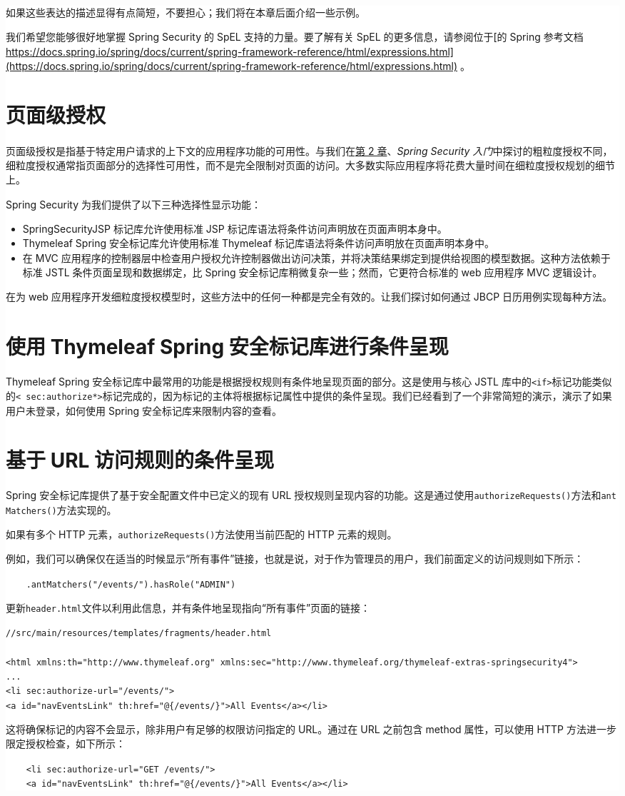 如果这些表达的描述显得有点简短，不要担心；我们将在本章后面介绍一些示例。

我们希望您能够很好地掌握 Spring Security 的 SpEL 支持的力量。要了解有关 SpEL 的更多信息，请参阅位于[的 Spring 参考文档 https://docs.spring.io/spring/docs/current/spring-framework-reference/html/expressions.html](https://docs.spring.io/spring/docs/current/spring-framework-reference/html/expressions.html) 。

# 页面级授权

页面级授权是指基于特定用户请求的上下文的应用程序功能的可用性。与我们在[第 2 章](02.html)、*Spring Security 入门*中探讨的粗粒度授权不同，细粒度授权通常指页面部分的选择性可用性，而不是完全限制对页面的访问。大多数实际应用程序将花费大量时间在细粒度授权规划的细节上。

Spring Security 为我们提供了以下三种选择性显示功能：

*   SpringSecurityJSP 标记库允许使用标准 JSP 标记库语法将条件访问声明放在页面声明本身中。
*   Thymeleaf Spring 安全标记库允许使用标准 Thymeleaf 标记库语法将条件访问声明放在页面声明本身中。
*   在 MVC 应用程序的控制器层中检查用户授权允许控制器做出访问决策，并将决策结果绑定到提供给视图的模型数据。这种方法依赖于标准 JSTL 条件页面呈现和数据绑定，比 Spring 安全标记库稍微复杂一些；然而，它更符合标准的 web 应用程序 MVC 逻辑设计。

在为 web 应用程序开发细粒度授权模型时，这些方法中的任何一种都是完全有效的。让我们探讨如何通过 JBCP 日历用例实现每种方法。

# 使用 Thymeleaf Spring 安全标记库进行条件呈现

Thymeleaf Spring 安全标记库中最常用的功能是根据授权规则有条件地呈现页面的部分。这是使用与核心 JSTL 库中的`<if>`标记功能类似的`< sec:authorize*>`标记完成的，因为标记的主体将根据标记属性中提供的条件呈现。我们已经看到了一个非常简短的演示，演示了如果用户未登录，如何使用 Spring 安全标记库来限制内容的查看。

# 基于 URL 访问规则的条件呈现

Spring 安全标记库提供了基于安全配置文件中已定义的现有 URL 授权规则呈现内容的功能。这是通过使用`authorizeRequests()`方法和`antMatchers()`方法实现的。

如果有多个 HTTP 元素，`authorizeRequests()`方法使用当前匹配的 HTTP 元素的规则。

例如，我们可以确保仅在适当的时候显示“所有事件”链接，也就是说，对于作为管理员的用户，我们前面定义的访问规则如下所示：

```
    .antMatchers("/events/").hasRole("ADMIN")
```

更新`header.html`文件以利用此信息，并有条件地呈现指向“所有事件”页面的链接：

```
//src/main/resources/templates/fragments/header.html

<html xmlns:th="http://www.thymeleaf.org" xmlns:sec="http://www.thymeleaf.org/thymeleaf-extras-springsecurity4">
...
<li sec:authorize-url="/events/">
<a id="navEventsLink" th:href="@{/events/}">All Events</a></li>
```

这将确保标记的内容不会显示，除非用户有足够的权限访问指定的 URL。通过在 URL 之前包含 method 属性，可以使用 HTTP 方法进一步限定授权检查，如下所示：

```
    <li sec:authorize-url="GET /events/">
    <a id="navEventsLink" th:href="@{/events/}">All Events</a></li>
```
